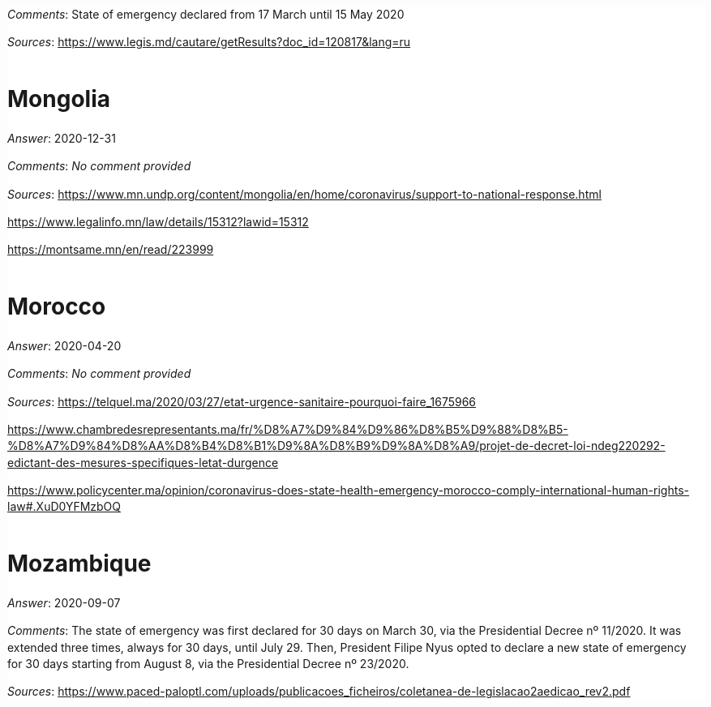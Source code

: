 *Comments*:
 State of emergency declared from 17 March until 15 May 2020 

*Sources*:
 https://www.legis.md/cautare/getResults?doc_id=120817&lang=ru



# Mongolia 
*Answer*: 2020-12-31 

*Comments*:
*No comment provided* 

*Sources*:
 https://www.mn.undp.org/content/mongolia/en/home/coronavirus/support-to-national-response.html

https://www.legalinfo.mn/law/details/15312?lawid=15312

https://montsame.mn/en/read/223999





# Morocco 
*Answer*: 2020-04-20 

*Comments*:
*No comment provided* 

*Sources*:
 https://telquel.ma/2020/03/27/etat-urgence-sanitaire-pourquoi-faire_1675966


https://www.chambredesrepresentants.ma/fr/%D8%A7%D9%84%D9%86%D8%B5%D9%88%D8%B5-%D8%A7%D9%84%D8%AA%D8%B4%D8%B1%D9%8A%D8%B9%D9%8A%D8%A9/projet-de-decret-loi-ndeg220292-edictant-des-mesures-specifiques-letat-durgence


https://www.policycenter.ma/opinion/coronavirus-does-state-health-emergency-morocco-comply-international-human-rights-law#.XuD0YFMzbOQ



# Mozambique 
*Answer*: 2020-09-07 

*Comments*:
 The state of emergency was first declared for 30 days on March 30, via the Presidential Decree nº 11/2020. It was extended three times, always for 30 days, until July 29. Then, President Filipe Nyus opted to declare a new state of emergency for 30 days starting from August 8, via the Presidential Decree nº 23/2020. 

*Sources*:
 https://www.paced-paloptl.com/uploads/publicacoes_ficheiros/coletanea-de-legislacao2aedicao_rev2.pdf
